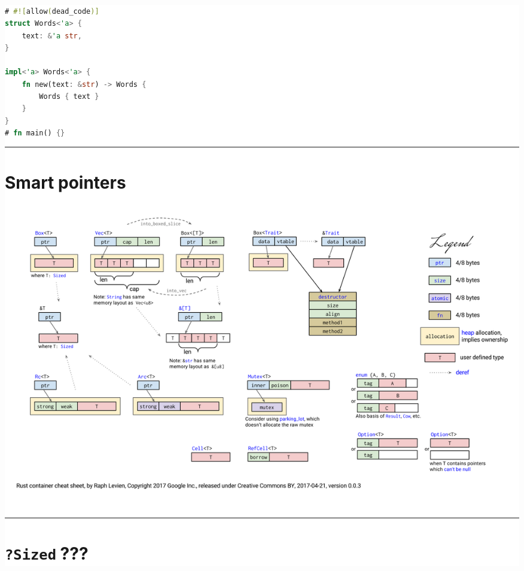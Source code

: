```rust
# #![allow(dead_code)]
struct Words<'a> {
    text: &'a str,
}

impl<'a> Words<'a> {
    fn new(text: &str) -> Words {
        Words { text }
    }
}
# fn main() {}
```

---

# Smart pointers

<a target="_blank" href="https://docs.google.com/presentation/d/1q-c7UAyrUlM-eZyTo1pd8SZ0qwA_wYxmPZVOQkoDmH4/edit">
    <img src="images/container_cheat_sheet.svg" height="500px" />
</a>

---

# `?Sized` ???
